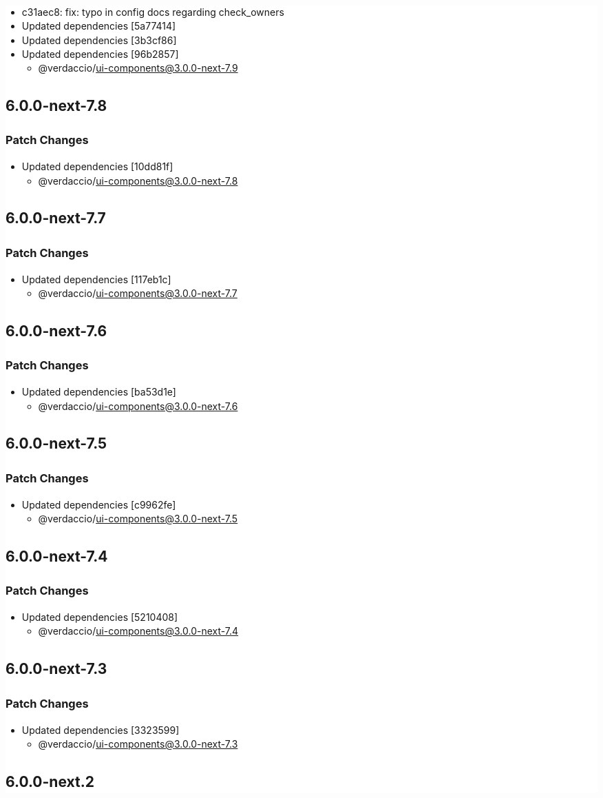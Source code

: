 - c31aec8: fix: typo in config docs regarding check_owners
- Updated dependencies [5a77414]
- Updated dependencies [3b3cf86]
- Updated dependencies [96b2857]
  - @verdaccio/ui-components@3.0.0-next-7.9

## 6.0.0-next-7.8

### Patch Changes

- Updated dependencies [10dd81f]
  - @verdaccio/ui-components@3.0.0-next-7.8

## 6.0.0-next-7.7

### Patch Changes

- Updated dependencies [117eb1c]
  - @verdaccio/ui-components@3.0.0-next-7.7

## 6.0.0-next-7.6

### Patch Changes

- Updated dependencies [ba53d1e]
  - @verdaccio/ui-components@3.0.0-next-7.6

## 6.0.0-next-7.5

### Patch Changes

- Updated dependencies [c9962fe]
  - @verdaccio/ui-components@3.0.0-next-7.5

## 6.0.0-next-7.4

### Patch Changes

- Updated dependencies [5210408]
  - @verdaccio/ui-components@3.0.0-next-7.4

## 6.0.0-next-7.3

### Patch Changes

- Updated dependencies [3323599]
  - @verdaccio/ui-components@3.0.0-next-7.3

## 6.0.0-next.2
